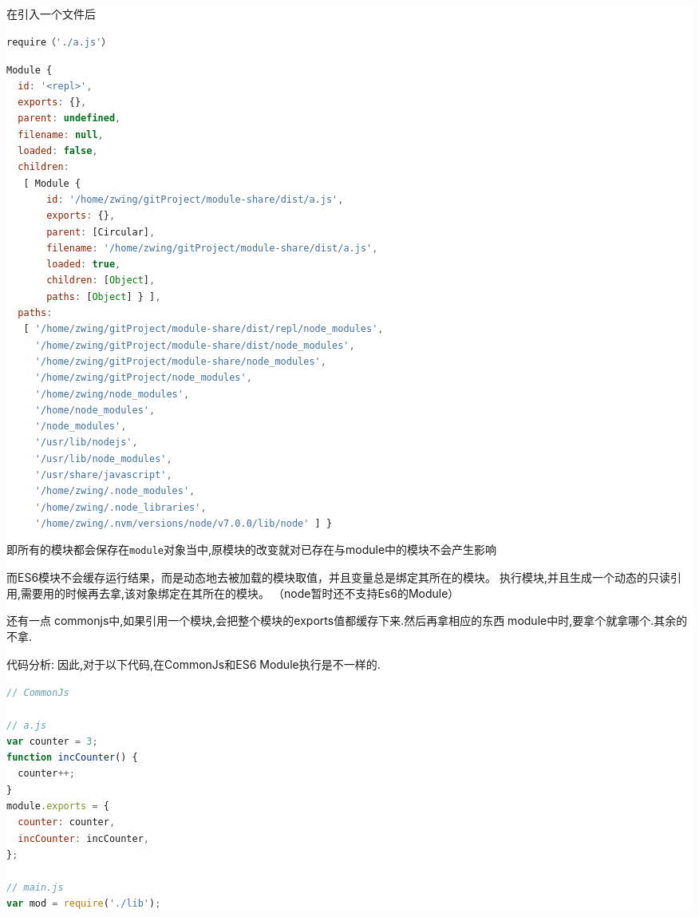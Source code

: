 ```javascript

```
在引入一个文件后
```javascript
require（'./a.js'）
```
```javascript
Module {
  id: '<repl>',
  exports: {},
  parent: undefined,
  filename: null,
  loaded: false,
  children: 
   [ Module {
       id: '/home/zwing/gitProject/module-share/dist/a.js',
       exports: {},
       parent: [Circular],
       filename: '/home/zwing/gitProject/module-share/dist/a.js',
       loaded: true,
       children: [Object],
       paths: [Object] } ],
  paths: 
   [ '/home/zwing/gitProject/module-share/dist/repl/node_modules',
     '/home/zwing/gitProject/module-share/dist/node_modules',
     '/home/zwing/gitProject/module-share/node_modules',
     '/home/zwing/gitProject/node_modules',
     '/home/zwing/node_modules',
     '/home/node_modules',
     '/node_modules',
     '/usr/lib/nodejs',
     '/usr/lib/node_modules',
     '/usr/share/javascript',
     '/home/zwing/.node_modules',
     '/home/zwing/.node_libraries',
     '/home/zwing/.nvm/versions/node/v7.0.0/lib/node' ] }

```
即所有的模块都会保存在`module`对象当中,原模块的改变就对已存在与module中的模块不会产生影响


而ES6模块不会缓存运行结果，而是动态地去被加载的模块取值，并且变量总是绑定其所在的模块。
执行模块,并且生成一个动态的只读引用,需要用的时候再去拿,该对象绑定在其所在的模块。
（node暂时还不支持Es6的Module）

还有一点
commonjs中,如果引用一个模块,会把整个模块的exports值都缓存下来.然后再拿相应的东西
module中时,要拿个就拿哪个.其余的不拿.

代码分析:
因此,对于以下代码,在CommonJs和ES6 Module执行是不一样的.
```javascript
// CommonJs

// a.js
var counter = 3;
function incCounter() {
  counter++;
}
module.exports = {
  counter: counter,
  incCounter: incCounter,
};

// main.js
var mod = require('./lib');
```